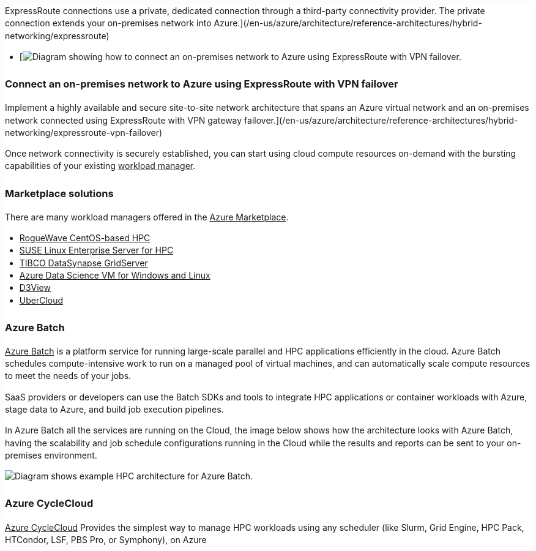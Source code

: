 ExpressRoute connections use a private, dedicated connection through a third-party connectivity provider. The private connection extends your on-premises network into Azure.](/en-us/azure/architecture/reference-architectures/hybrid-networking/expressroute)
* [![Diagram showing how to connect an on-premises network to Azure using ExpressRoute with VPN failover.](/en-us/azure/architecture/reference-architectures/hybrid-networking/images/expressroute-vpn-failover.png)

### Connect an on-premises network to Azure using ExpressRoute with VPN failover

Implement a highly available and secure site-to-site network architecture that spans an Azure virtual network and an on-premises network connected using ExpressRoute with VPN gateway failover.](/en-us/azure/architecture/reference-architectures/hybrid-networking/expressroute-vpn-failover)

Once network connectivity is securely established, you can start using cloud compute resources on-demand with the bursting capabilities of your existing [workload manager](#workload-managers).

### Marketplace solutions

There are many workload managers offered in the [Azure Marketplace](https://azuremarketplace.microsoft.com/marketplace).

* [RogueWave CentOS-based HPC](https://azuremarketplace.microsoft.com/marketplace/apps/openlogic.centos-hpc)
* [SUSE Linux Enterprise Server for HPC](https://www.suse.com/products/server/hpc/)
* [TIBCO DataSynapse GridServer](https://azuremarketplace.microsoft.com/marketplace/apps/tibco-software.tibco_datasynapse_gridserver)
* [Azure Data Science VM for Windows and Linux](/en-us/azure/machine-learning/data-science-virtual-machine/overview)
* [D3View](https://azuremarketplace.microsoft.com/marketplace/apps/xfinityinc.d3view-v5?tab=Overview)
* [UberCloud](https://azuremarketplace.microsoft.com/marketplace/apps/ubercloud.ansys_182_test)

### Azure Batch

[Azure Batch](/en-us/azure/batch/batch-technical-overview) is a platform service for running large-scale parallel and HPC applications efficiently in the cloud. Azure Batch schedules compute-intensive work to run on a managed pool of virtual machines, and can automatically scale compute resources to meet the needs of your jobs.

SaaS providers or developers can use the Batch SDKs and tools to integrate HPC applications or container workloads with Azure, stage data to Azure, and build job execution pipelines.

In Azure Batch all the services are running on the Cloud, the image below shows how the architecture looks with Azure Batch, having the scalability and job schedule configurations running in the Cloud while the results and reports can be sent to your on-premises environment.

![Diagram shows example HPC architecture for Azure Batch.](images/cloud-native-job-scheduler-azure-batch.jpg)

### Azure CycleCloud

[Azure CycleCloud](/en-us/azure/cyclecloud) Provides the simplest way to manage HPC workloads using any scheduler (like Slurm, Grid Engine, HPC Pack, HTCondor, LSF, PBS Pro, or Symphony), on Azure
